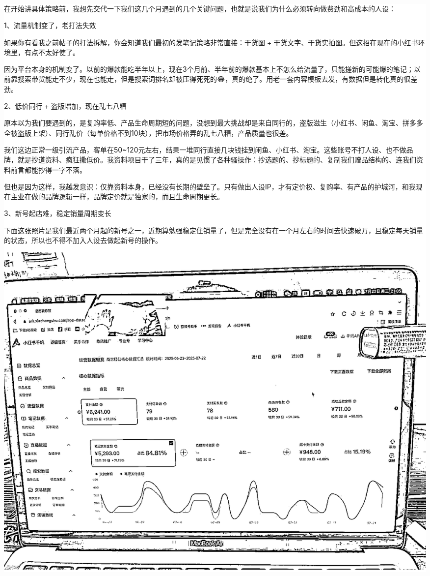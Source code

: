 在开始讲具体策略前，我想先交代一下我们这几个月遇到的几个关键问题，也就是说我们为什么必须转向做费劲和高成本的人设：

1、流量机制变了，老打法失效

如果你有看我之前帖子的打法拆解，你会知道我们最初的发笔记策略非常直接：干货图 + 干货文字、干货实拍图。但这招在现在的小红书环境里，有点不太好使了。

因为平台本身的机制变了。以前的爆款能吃半年以上，现在3个月前、半年前的爆款基本上不怎么给流量了，只能搓新的可能爆的笔记；以前靠搜索带货能走不少，现在也能走，但是搜索词排名却被压得死死的😂，真的绝了。用老一套内容模板去发，有数据但是转化真的很差劲。

2、低价同行 + 盗版增加，现在乱七八糟

原本以为我们要遇到的，是复购率低、产品生命周期短的问题，没想到最大挑战却是来自同行的，盗版滋生（小红书、闲鱼、淘宝、拼多多全被盗版上架）、同行乱价（每单价格不到10块），把市场价格弄的乱七八糟，产品质量也很差。

我们这边正常一级引流产品，客单在50~120元左右，结果一堆同行直接几块钱挂到闲鱼、小红书、淘宝。这些账号不打人设、也不做品牌，就是抄道资料、疯狂撒低价。我资料项目干了三年，真的是见惯了各种骚操作：抄选题的、抄标题的、复制我们赠品结构的、连我们资料前言都能抄得一字不落。

但也是因为这样，我越发意识：仅靠资料本身，已经没有长期的壁垒了。只有做出人设IP，才有定价权、复购率、有产品的护城河，和我现在主业在做的品牌逻辑一样，品牌定价就是独家的，而且生命周期更长。

3、新号起店难，稳定销量周期变长

下面这张照片是我们最近两个月起的新号之一，近期算勉强稳定住销量了，但是完全没有在一个月左右的时间去快速破万，且稳定每天销量的状态，所以也不得不加入人设去做起新号的操作。

![](img/fa4cd97eea08221c2f9b45e3f1052bdd.png)
